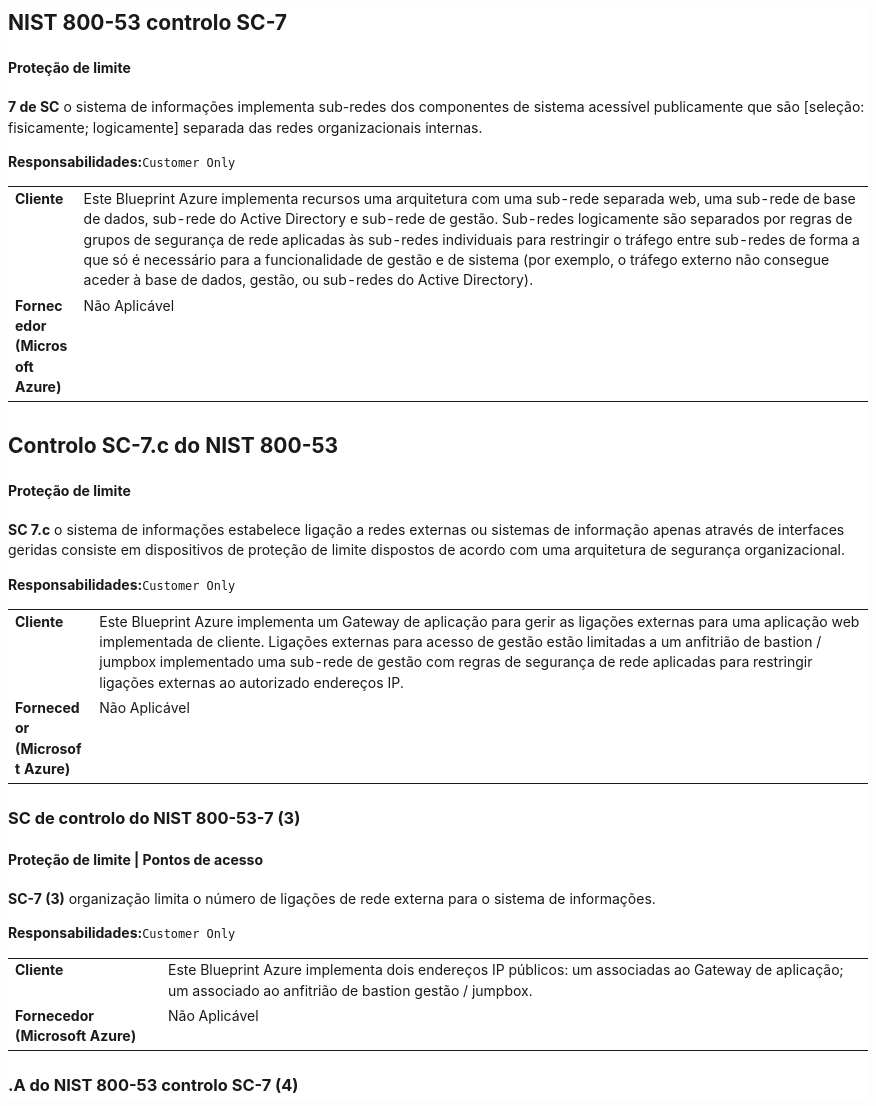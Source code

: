 
 ## <a name="nist-800-53-control-sc-7b"></a>NIST 800-53 controlo SC-7

#### <a name="boundary-protection"></a>Proteção de limite

**7 de SC** o sistema de informações implementa sub-redes dos componentes de sistema acessível publicamente que são [seleção: fisicamente; logicamente] separada das redes organizacionais internas.

**Responsabilidades:**`Customer Only`

|||
|---|---|
| **Cliente** | Este Blueprint Azure implementa recursos uma arquitetura com uma sub-rede separada web, uma sub-rede de base de dados, sub-rede do Active Directory e sub-rede de gestão. Sub-redes logicamente são separados por regras de grupos de segurança de rede aplicadas às sub-redes individuais para restringir o tráfego entre sub-redes de forma a que só é necessário para a funcionalidade de gestão e de sistema (por exemplo, o tráfego externo não consegue aceder à base de dados, gestão, ou sub-redes do Active Directory). |
| **Fornecedor (Microsoft Azure)** | Não Aplicável |


 ## <a name="nist-800-53-control-sc-7c"></a>Controlo SC-7.c do NIST 800-53

#### <a name="boundary-protection"></a>Proteção de limite

**SC 7.c** o sistema de informações estabelece ligação a redes externas ou sistemas de informação apenas através de interfaces geridas consiste em dispositivos de proteção de limite dispostos de acordo com uma arquitetura de segurança organizacional.

**Responsabilidades:**`Customer Only`

|||
|---|---|
| **Cliente** | Este Blueprint Azure implementa um Gateway de aplicação para gerir as ligações externas para uma aplicação web implementada de cliente. Ligações externas para acesso de gestão estão limitadas a um anfitrião de bastion / jumpbox implementado uma sub-rede de gestão com regras de segurança de rede aplicadas para restringir ligações externas ao autorizado endereços IP. |
| **Fornecedor (Microsoft Azure)** | Não Aplicável |


 ### <a name="nist-800-53-control-sc-7-3"></a>SC de controlo do NIST 800-53-7 (3)

#### <a name="boundary-protection--access-points"></a>Proteção de limite | Pontos de acesso

**SC-7 (3)** organização limita o número de ligações de rede externa para o sistema de informações.

**Responsabilidades:**`Customer Only`

|||
|---|---|
| **Cliente** | Este Blueprint Azure implementa dois endereços IP públicos: um associadas ao Gateway de aplicação; um associado ao anfitrião de bastion gestão / jumpbox. |
| **Fornecedor (Microsoft Azure)** | Não Aplicável |


 ### <a name="nist-800-53-control-sc-7-4a"></a>.A do NIST 800-53 controlo SC-7 (4)
